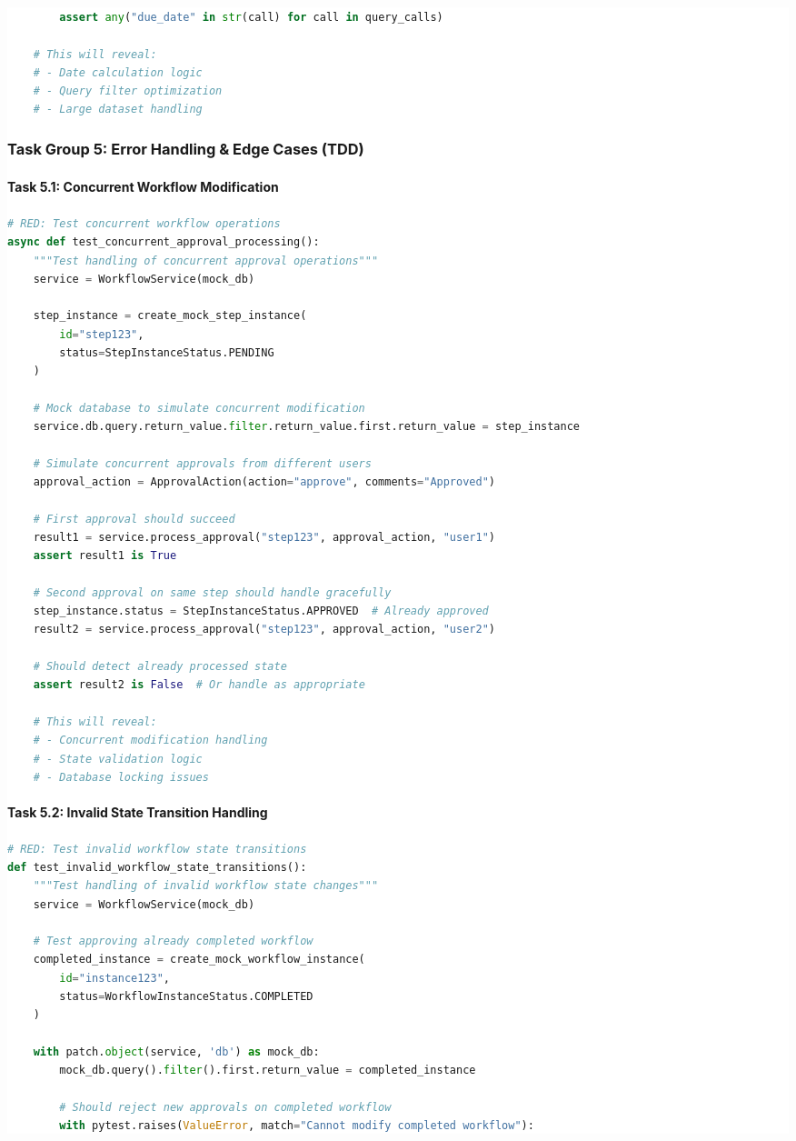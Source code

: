 ```python
        assert any("due_date" in str(call) for call in query_calls)

    # This will reveal:
    # - Date calculation logic
    # - Query filter optimization
    # - Large dataset handling
```

### **Task Group 5: Error Handling & Edge Cases (TDD)**

#### **Task 5.1: Concurrent Workflow Modification**
```python
# RED: Test concurrent workflow operations
async def test_concurrent_approval_processing():
    """Test handling of concurrent approval operations"""
    service = WorkflowService(mock_db)

    step_instance = create_mock_step_instance(
        id="step123",
        status=StepInstanceStatus.PENDING
    )

    # Mock database to simulate concurrent modification
    service.db.query.return_value.filter.return_value.first.return_value = step_instance

    # Simulate concurrent approvals from different users
    approval_action = ApprovalAction(action="approve", comments="Approved")

    # First approval should succeed
    result1 = service.process_approval("step123", approval_action, "user1")
    assert result1 is True

    # Second approval on same step should handle gracefully
    step_instance.status = StepInstanceStatus.APPROVED  # Already approved
    result2 = service.process_approval("step123", approval_action, "user2")

    # Should detect already processed state
    assert result2 is False  # Or handle as appropriate

    # This will reveal:
    # - Concurrent modification handling
    # - State validation logic
    # - Database locking issues
```

#### **Task 5.2: Invalid State Transition Handling**
```python
# RED: Test invalid workflow state transitions
def test_invalid_workflow_state_transitions():
    """Test handling of invalid workflow state changes"""
    service = WorkflowService(mock_db)

    # Test approving already completed workflow
    completed_instance = create_mock_workflow_instance(
        id="instance123",
        status=WorkflowInstanceStatus.COMPLETED
    )

    with patch.object(service, 'db') as mock_db:
        mock_db.query().filter().first.return_value = completed_instance

        # Should reject new approvals on completed workflow
        with pytest.raises(ValueError, match="Cannot modify completed workflow"):
```